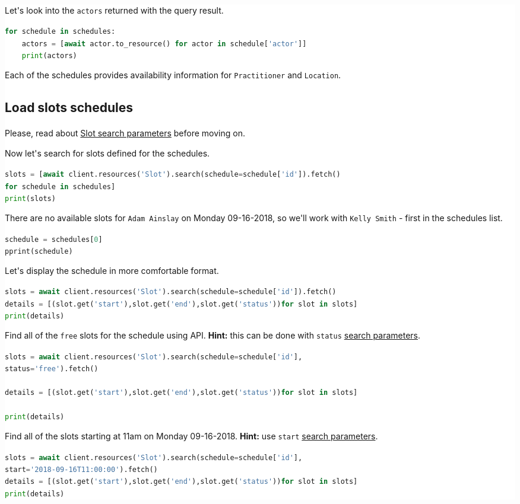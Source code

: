 Let's look into the `actors` returned with the query result.

```py
for schedule in schedules:
    actors = [await actor.to_resource() for actor in schedule['actor']]
    print(actors)
```

Each of the schedules provides availability information for `Practitioner` and `Location`.

## Load slots schedules

Please, read about [Slot search parameters](https://www.hl7.org/fhir/slot.html#search) before moving on.

Now let's search for slots defined for the schedules.

```py
slots = [await client.resources('Slot').search(schedule=schedule['id']).fetch() 
for schedule in schedules]
print(slots)
```

There are no available slots for `Adam Ainslay` on Monday 09-16-2018, so we'll work with `Kelly Smith` - first in the schedules list.

```py
schedule = schedules[0]
pprint(schedule)
```

Let's display the schedule in more comfortable format.

```py
slots = await client.resources('Slot').search(schedule=schedule['id']).fetch()
details = [(slot.get('start'),slot.get('end'),slot.get('status'))for slot in slots]
print(details)
```

Find all of the `free` slots for the schedule using API. **Hint:** this can be done with `status` [search parameters](https://www.hl7.org/fhir/slot.html#search).

```py
slots = await client.resources('Slot').search(schedule=schedule['id'],
status='free').fetch()

details = [(slot.get('start'),slot.get('end'),slot.get('status'))for slot in slots]

print(details)
```

Find all of the slots starting at 11am on Monday 09-16-2018. **Hint:** use `start` [search parameters](https://www.hl7.org/fhir/slot.html#search).

```py
slots = await client.resources('Slot').search(schedule=schedule['id'], 
start='2018-09-16T11:00:00').fetch()
details = [(slot.get('start'),slot.get('end'),slot.get('status'))for slot in slots]
print(details)
```
